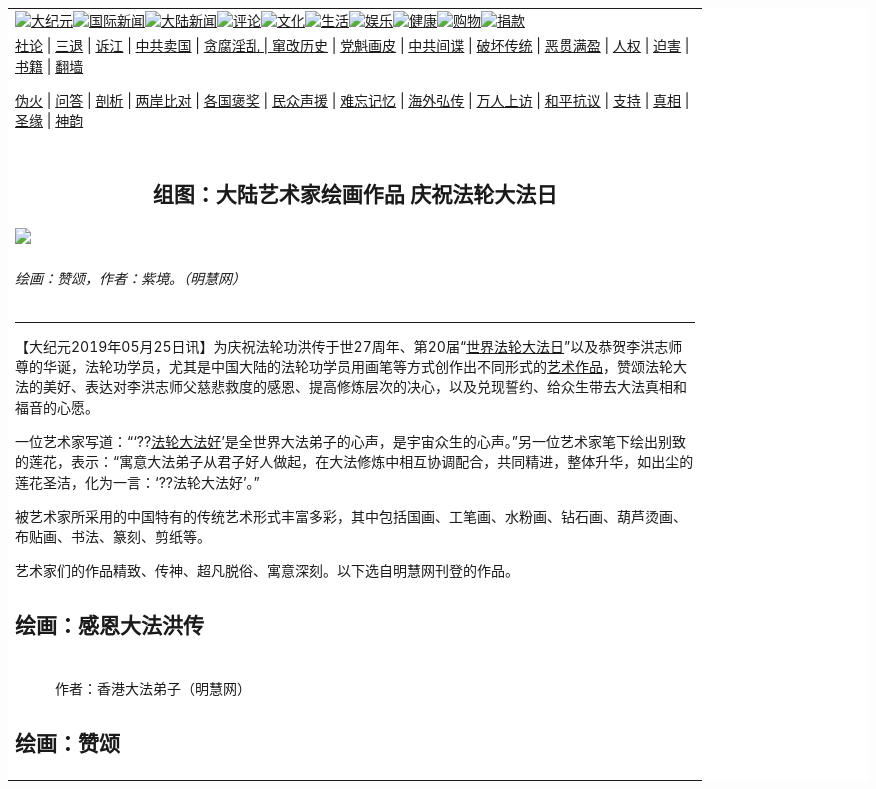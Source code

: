 <a name="1" id="1" target="_blank"></a><span id="1"></span>
<table border="0"><tr><td colspan="2" VALIGN=TOP><a href="https://github.com/mprjd2205/djy/blob/master/gb/nsc413.md#1"><img src="https://gitlab.com/szzdlab/www/raw/master/t/djy/1.jpg" title="大纪元"></a><a href="https://github.com/mprjd2205/djy/blob/master/gb/n24hr.md#1"><img src="https://gitlab.com/szzdlab/www/raw/master/t/djy/3.jpg" title="国际新闻"></a><a href="https://github.com/mprjd2205/djy/blob/master/gb/nsc413.md#1"><img src="https://gitlab.com/szzdlab/www/raw/master/t/djy/4.jpg" title="大陆新闻"></a><a href="https://github.com/mprjd2205/djy/blob/master/gb/news392.md#1"><img src="https://gitlab.com/szzdlab/www/raw/master/t/djy/5.jpg" title="评论"></a><a href="https://github.com/mprjd2205/djy/blob/master/gb/news2007.md#1"><img src="https://gitlab.com/szzdlab/www/raw/master/t/djy/6.jpg" title="文化"></a><a href="https://github.com/mprjd2205/djy/blob/master/gb/news2008.md#1"><img src="https://gitlab.com/szzdlab/www/raw/master/t/djy/7.jpg" title="生活"></a><a href="https://github.com/mprjd2205/djy/blob/master/gb/ncyule.md#1"><img src="https://gitlab.com/szzdlab/www/raw/master/t/djy/8.jpg" title="娱乐"></a><a href="https://github.com/mprjd2205/djy/blob/master/gb/nsc1002.md#1"><img src="https://gitlab.com/szzdlab/www/raw/master/t/djy/9.jpg" title="健康"><a href="https://www.youlucky.com"><img src="https://gitlab.com/szzdlab/www/raw/master/t/djy/10.jpg" title="购物"></a><a href="https://www.supportepoch.org/donation?utm_medium=epochtimes&utm_source=referral&utm_campaign=donate_button_djyhomepage"><img src="https://gitlab.com/szzdlab/www/raw/master/t/djy/12.jpg" title="捐款"></a></td></tr>
<tr><td colspan="2" VALIGN=TOP><a target="_blank" href="https://github.com/mprjd2205/djy/blob/master/gb/9p.md#1">社论</a> | <a target="_blank" href="https://github.com/mprjd2205/djy/blob/master/gb/nf5657.md#1">三退</a> | <a target="_blank" href="https://github.com/mprjd2205/djy/blob/master/gb/nf6123.md#1">诉江</a> | <a target="_blank" href="https://github.com/mprjd2205/djy/blob/master/gb/nf1176117.md#1">中共卖国</a> | <a target="_blank" href="https://github.com/mprjd2205/djy/blob/master/gb/nf5773.md#1">贪腐淫乱 | <a target="_blank" href="https://github.com/mprjd2205/djy/blob/master/gb/nf1176115.md#1">窜改历史</a> | <a target="_blank" href="https://github.com/mprjd2205/djy/blob/master/gb/nf1176107.md#1">党魁画皮</a> | <a target="_blank" href="https://github.com/mprjd2205/djy/blob/master/gb/nf1320400.md#1">中共间谍</a> | <a target="_blank" href="https://github.com/mprjd2205/djy/blob/master/gb/nf1176114.md#1">破坏传统</a> | <a target="_blank" href="https://github.com/mprjd2205/djy/blob/master/gb/nf5287.md#1">恶贯满盈</a> | <a target="_blank" href="https://github.com/mprjd2205/djy/blob/master/gb/ncid278.md#1">人权</a> | <a target="_blank" href="https://github.com/mprjd2205/djy/blob/master/gb/nf1176111.md#1">迫害</a> | <a target="_blank" href="https://github.com/mprjd2205/djy/blob/master/gb/nf1235328.md#1">书籍</a> | <a target="_blank" href="https://github.com/mprjd2205/www/blob/master/README.md?zsrh#1">翻墙</a></p><p><a target="_blank" href="https://github.com/mprjd2205/djy/blob/master/gb/nf5562.md#1">伪火</a> | <a target="_blank" href="https://github.com/mprjd2205/djy/blob/master/gb/nf4378.md#1">问答</a> | <a target="_blank" href="https://github.com/mprjd2205/djy/blob/master/gb/nf5792.md#1">剖析</a> | <a target="_blank" href="https://github.com/mprjd2205/djy/blob/master/gb/nf5735.md#1">两岸比对</a> | <a target="_blank" href="https://github.com/mprjd2205/djy/blob/master/gb/nf6119.md#1">各国褒奖</a> | <a target="_blank" href="https://github.com/mprjd2205/djy/blob/master/gb/nf6120.md#1">民众声援</a> | <a target="_blank" href="https://github.com/mprjd2205/djy/blob/master/gb/nf1188594.md#1">难忘记忆</a> | <a target="_blank" href="https://github.com/mprjd2205/djy/blob/master/gb/nf3180.md#1">海外弘传</a> | <a target="_blank" href="https://github.com/mprjd2205/djy/blob/master/gb/nf5410.md#1">万人上访</a> | <a target="_blank" href="https://github.com/mprjd2205/ntdtv/blob/master/gb/prog1530_1.md#1">和平抗议</a> | <a target="_blank" href="https://github.com/mprjd2205/djy/blob/master/gb/nf4386.md#1">支持</a> | <a target="_blank" href="https://github.com/mprjd2205/djy/blob/master/gb/nf4389.md#1">真相</a> | <a target="_blank" href="https://github.com/mprjd2205/djy/blob/master/gb/nf5790.md#1">圣缘</a> | <a target="_blank" href="https://github.com/mprjd2205/djy/blob/master/gb/nf4786.md#1">神韵</a></td></tr>
<tr><td VALIGN=TOP width="626"><h2 align=center>组图：大陆艺术家绘画作品 庆祝法轮大法日</h2>
<img src="http://i.epochtimes.com/assets/uploads/2019/05/2019-5-7-1904030223871p0_01__fahui__-600x310-1-600x310.jpg" />
<h6>绘画：赞颂，作者：紫境。（明慧网）
</h6>
<hr>
<p>【大纪元2019年05月25日讯】为庆祝法轮功洪传于世27周年、第20届“<a href="https://github.com/mprjd2205/djy/blob/master/gb/tag/%E4%B8%96%E7%95%8C%E6%B3%95%E8%BD%AE%E5%A4%A7%E6%B3%95%E6%97%A5.md">世界法轮大法日</a>”以及恭贺李洪志师尊的华诞，法轮功学员，尤其是中国大陆的法轮功学员用画笔等方式创作出不同形式的<a href="https://github.com/mprjd2205/djy/blob/master/gb/tag/%E8%89%BA%E6%9C%AF%E4%BD%9C%E5%93%81.md">艺术作品</a>，赞颂法轮大法的美好、表达对李洪志师父慈悲救度的感恩、提高修炼层次的决心，以及兑现誓约、给众生带去大法真相和福音的心愿。</p>
<p>一位艺术家写道：“‘??<a href="https://github.com/mprjd2205/djy/blob/master/gb/tag/%E6%B3%95%E8%BD%AE%E5%A4%A7%E6%B3%95%E5%A5%BD.md">法轮大法好</a>’是全世界大法弟子的心声，是宇宙众生的心声。”另一位艺术家笔下绘出别致的莲花，表示：“寓意大法弟子从君子好人做起，在大法修炼中相互协调配合，共同精进，整体升华，如出尘的莲花圣洁，化为一言：‘??法轮大法好’。”</p>
<p>被艺术家所采用的中国特有的传统艺术形式丰富多彩，其中包括国画、工笔画、水粉画、钻石画、葫芦烫画、布贴画、书法、篆刻、剪纸等。</p>
<p>艺术家们的作品精致、传神、超凡脱俗、寓意深刻。以下选自明慧网刊登的作品。</p>
<h2>绘画：感恩大法洪传</h2>
<figure id="attachment_11279710" style="width: 600px" class="wp-caption aligncenter"><a href="http://i.epochtimes.com/assets/uploads/2019/05/2019-4-21-1904130533597p0_01__otherfiles__-e1558797438151.jpg"><img class="wp-image-11279710 size-large" src="http://i.epochtimes.com/assets/uploads/2019/05/2019-4-21-1904130533597p0_01__otherfiles__-600x485.jpg" alt="" width="600" b="485" /></a><figcaption class="wp-caption-text">作者：香港大法弟子（明慧网）</figcaption></figure>
<h2>绘画：赞颂</h2>